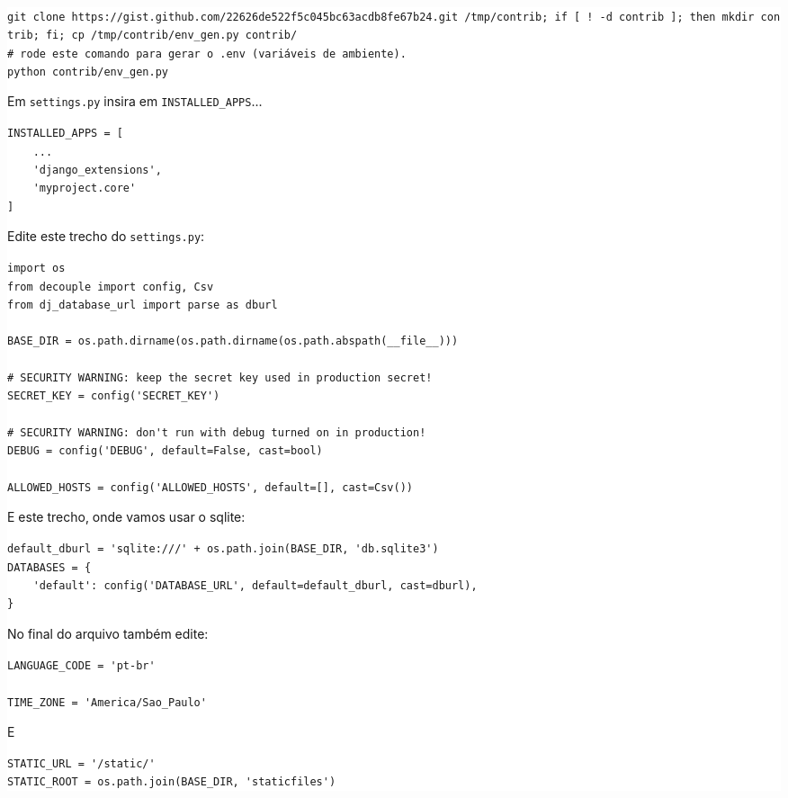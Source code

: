 ```
git clone https://gist.github.com/22626de522f5c045bc63acdb8fe67b24.git /tmp/contrib; if [ ! -d contrib ]; then mkdir contrib; fi; cp /tmp/contrib/env_gen.py contrib/
# rode este comando para gerar o .env (variáveis de ambiente).
python contrib/env_gen.py
```

Em `settings.py` insira em `INSTALLED_APPS`...

```
INSTALLED_APPS = [
    ...
    'django_extensions',
    'myproject.core'
]
```

Edite este trecho do `settings.py`:

```
import os
from decouple import config, Csv
from dj_database_url import parse as dburl

BASE_DIR = os.path.dirname(os.path.dirname(os.path.abspath(__file__)))

# SECURITY WARNING: keep the secret key used in production secret!
SECRET_KEY = config('SECRET_KEY')

# SECURITY WARNING: don't run with debug turned on in production!
DEBUG = config('DEBUG', default=False, cast=bool)

ALLOWED_HOSTS = config('ALLOWED_HOSTS', default=[], cast=Csv())
```

E este trecho, onde vamos usar o sqlite:

```
default_dburl = 'sqlite:///' + os.path.join(BASE_DIR, 'db.sqlite3')
DATABASES = {
    'default': config('DATABASE_URL', default=default_dburl, cast=dburl),
}
```

No final do arquivo também edite:

```
LANGUAGE_CODE = 'pt-br'

TIME_ZONE = 'America/Sao_Paulo'
```

E

```
STATIC_URL = '/static/'
STATIC_ROOT = os.path.join(BASE_DIR, 'staticfiles')
```


[1]: https://www.djangoproject.com/
[2]: https://vuejs.org/
[3]: https://github.com/axios/axios
[4]: https://gist.github.com/rg3915/6fad3d19f2b511ec5da40cef5a168ca5